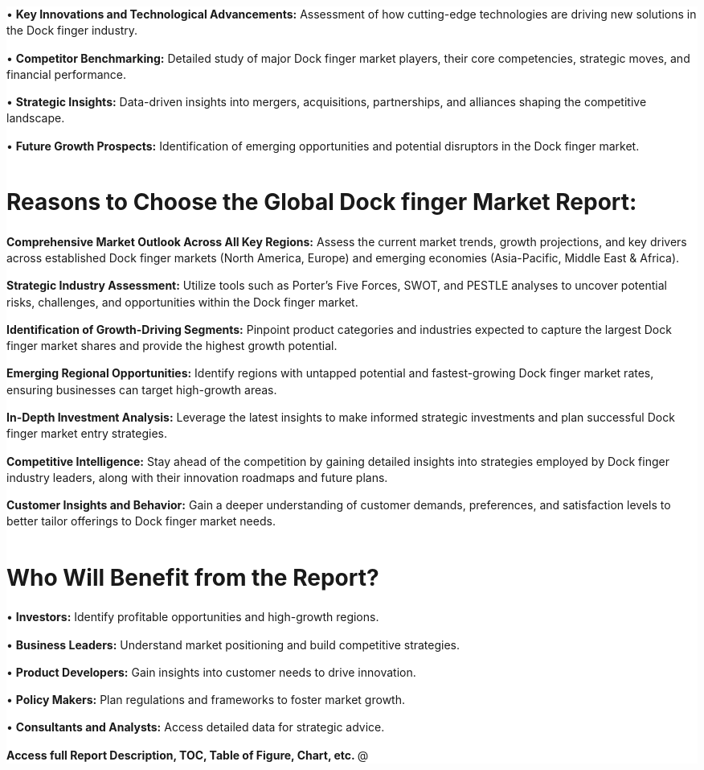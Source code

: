 • <strong>Key Innovations and Technological Advancements:</strong> Assessment of how cutting-edge technologies are driving new solutions in the Dock finger industry.

• <strong>Competitor Benchmarking:</strong> Detailed study of major Dock finger market players, their core competencies, strategic moves, and financial performance.

• <strong>Strategic Insights:</strong> Data-driven insights into mergers, acquisitions, partnerships, and alliances shaping the competitive landscape.

• <strong>Future Growth Prospects:</strong> Identification of emerging opportunities and potential disruptors in the Dock finger market.

# <strong>Reasons to Choose the Global Dock finger Market Report:</strong>

<strong>Comprehensive Market Outlook Across All Key Regions:</strong>
Assess the current market trends, growth projections, and key drivers across established Dock finger markets (North America, Europe) and emerging economies (Asia-Pacific, Middle East & Africa).

<strong>Strategic Industry Assessment:</strong>
Utilize tools such as Porter’s Five Forces, SWOT, and PESTLE analyses to uncover potential risks, challenges, and opportunities within the Dock finger market.

<strong>Identification of Growth-Driving Segments:</strong>
Pinpoint product categories and industries expected to capture the largest Dock finger market shares and provide the highest growth potential.

<strong>Emerging Regional Opportunities:</strong>
Identify regions with untapped potential and fastest-growing Dock finger market rates, ensuring businesses can target high-growth areas.

<strong>In-Depth Investment Analysis:</strong>
Leverage the latest insights to make informed strategic investments and plan successful Dock finger market entry strategies.

<strong>Competitive Intelligence:</strong>
Stay ahead of the competition by gaining detailed insights into strategies employed by Dock finger industry leaders, along with their innovation roadmaps and future plans.

<strong>Customer Insights and Behavior:</strong>
Gain a deeper understanding of customer demands, preferences, and satisfaction levels to better tailor offerings to Dock finger market needs.

# <strong>Who Will Benefit from the Report?</strong>

• <strong>Investors:</strong> Identify profitable opportunities and high-growth regions.

• <strong>Business Leaders:</strong> Understand market positioning and build competitive strategies.

• <strong>Product Developers:</strong> Gain insights into customer needs to drive innovation.

• <strong>Policy Makers:</strong> Plan regulations and frameworks to foster market growth.

• <strong>Consultants and Analysts:</strong> Access detailed data for strategic advice.
</ul>
<strong>Access full Report Description, TOC, Table of Figure, Chart, etc. </strong>@  <a href= style=color:#0000ff;></a></font>
